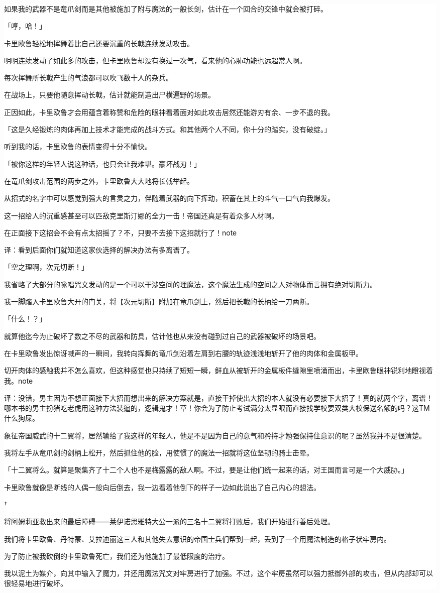 如果我的武器不是竜爪剑而是其他被施加了附与魔法的一般长剑，估计在一个回合的交锋中就会被打碎。

「哼，哈！」

卡里欧鲁轻松地挥舞着比自己还要沉重的长戟连续发动攻击。

明明连续发动了如此多的攻击，但卡里欧鲁却没有换过一次气，看来他的心肺功能也远超常人啊。

每次挥舞所长戟产生的气浪都可以吹飞数十人的杂兵。

在战场上，只要他随意挥动长戟，估计就能制造出尸横遍野的场景。

正因如此，卡里欧鲁才会用蕴含着称赞和危险的眼神看着面对如此攻击居然还能游刃有余、一步不退的我。

「这是久经锻炼的肉体再加上技术才能完成的战斗方式。和其他两个人不同，你十分的踏实，没有破绽。」

听到我的话，卡里欧鲁的表情变得十分不愉快。

「被你这样的年轻人说这种话，也只会让我难堪。豪坏战刃！」

在竜爪剑攻击范围的两步之外，卡里欧鲁大大地将长戟举起。

从招式的名字中可以感觉到强大的言灵之力，伴随着武器的向下挥动，积蓄在其上的斗气一口气向我爆发。

这一招给人的沉重感甚至可以匹敌克里斯汀娜的全力一击！帝国还真是有着众多人材啊。

在正面接下这招会不会有点太招摇了？不，只要不去接下这招就行了！note

译：看到后面你们就知道这家伙选择的解决办法有多离谱了。

「空之理啊，次元切断！」

我省略了大部分的咏唱咒文发动的是一个可以干涉空间的理魔法，这个魔法生成的空间之人对物体而言拥有绝对切断力。

我一脚踏入卡里欧鲁大开的门关，将【次元切断】附加在竜爪剑上，然后把长戟的长柄给一刀两断。

「什么！？」

就算他迄今为止破坏了数之不尽的武器和防具，估计他也从来没有碰到过自己的武器被破坏的场景吧。

在卡里欧鲁发出惊讶喊声的一瞬间，我转向挥舞的竜爪剑沿着左肩到右腰的轨迹浅浅地斩开了他的肉体和金属板甲。

切开肉体的感触我并不怎么喜欢，但这种感觉也只持续了短短一瞬，鲜血从被斩开的金属板件缝隙里喷涌而出，卡里欧鲁眼神锐利地瞪视着我。note

译：没错，男主因为不想正面接下大招而想出来的解决方案就是，直接干掉使出大招的本人就没有必要接下大招了！真的就两个字，离谱！哪本书的男主扮猪吃老虎用这种方法装逼的，逻辑鬼才！草！你会为了防止考试满分太显眼而直接找学校要双类大校保送名额的吗？这TM什么狗屎。

象征帝国威武的十二翼将，居然输给了我这样的年轻人，他是不是因为自己的意气和矜持才勉强保持住意识的呢？虽然我并不是很清楚。

我将左手从竜爪剑的剑柄上松开，然后抓住他的脸，用使惯了的魔法一招就将这位坚韧的骑士击晕。

「十二翼将么。就算是聚集齐了十二个人也不是梅露露的敌人啊。不过，要是让他们统一起来的话，对王国而言可是一个大威胁。」

卡里欧鲁就像是断线的人偶一般向后倒去，我一边看着他倒下的样子一边如此说出了自己内心的想法。

†

将阿姆莉亚救出来的最后障碍——莱伊诺思雅特大公一派的三名十二翼将打败后，我们开始进行善后处理。

我们将卡里欧鲁、丹特蒙、艾拉迪丽这三人和其他失去意识的帝国士兵们帮到一起，丢到了一个用魔法制造的格子状牢房内。

为了防止被我砍倒的卡里欧鲁死亡，我们还为他施加了最低限度的治疗。

我以泥土为媒介，向其中输入了魔力，并还用魔法咒文对牢房进行了加强。不过，这个牢房虽然可以强力抵御外部的攻击，但从内部却可以很轻易地进行破坏。
